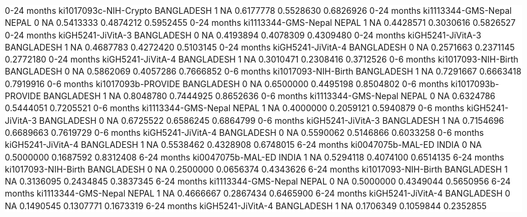 0-24 months   ki1017093c-NIH-Crypto   BANGLADESH   1                    NA                0.6177778   0.5528630   0.6826926
0-24 months   ki1113344-GMS-Nepal     NEPAL        0                    NA                0.5413333   0.4874212   0.5952455
0-24 months   ki1113344-GMS-Nepal     NEPAL        1                    NA                0.4428571   0.3030616   0.5826527
0-24 months   kiGH5241-JiVitA-3       BANGLADESH   0                    NA                0.4193894   0.4078309   0.4309480
0-24 months   kiGH5241-JiVitA-3       BANGLADESH   1                    NA                0.4687783   0.4272420   0.5103145
0-24 months   kiGH5241-JiVitA-4       BANGLADESH   0                    NA                0.2571663   0.2371145   0.2772180
0-24 months   kiGH5241-JiVitA-4       BANGLADESH   1                    NA                0.3010471   0.2308416   0.3712526
0-6 months    ki1017093-NIH-Birth     BANGLADESH   0                    NA                0.5862069   0.4057286   0.7666852
0-6 months    ki1017093-NIH-Birth     BANGLADESH   1                    NA                0.7291667   0.6663418   0.7919916
0-6 months    ki1017093b-PROVIDE      BANGLADESH   0                    NA                0.6500000   0.4495198   0.8504802
0-6 months    ki1017093b-PROVIDE      BANGLADESH   1                    NA                0.8048780   0.7444925   0.8652636
0-6 months    ki1113344-GMS-Nepal     NEPAL        0                    NA                0.6324786   0.5444051   0.7205521
0-6 months    ki1113344-GMS-Nepal     NEPAL        1                    NA                0.4000000   0.2059121   0.5940879
0-6 months    kiGH5241-JiVitA-3       BANGLADESH   0                    NA                0.6725522   0.6586245   0.6864799
0-6 months    kiGH5241-JiVitA-3       BANGLADESH   1                    NA                0.7154696   0.6689663   0.7619729
0-6 months    kiGH5241-JiVitA-4       BANGLADESH   0                    NA                0.5590062   0.5146866   0.6033258
0-6 months    kiGH5241-JiVitA-4       BANGLADESH   1                    NA                0.5538462   0.4328908   0.6748015
6-24 months   ki0047075b-MAL-ED       INDIA        0                    NA                0.5000000   0.1687592   0.8312408
6-24 months   ki0047075b-MAL-ED       INDIA        1                    NA                0.5294118   0.4074100   0.6514135
6-24 months   ki1017093-NIH-Birth     BANGLADESH   0                    NA                0.2500000   0.0656374   0.4343626
6-24 months   ki1017093-NIH-Birth     BANGLADESH   1                    NA                0.3136095   0.2434845   0.3837345
6-24 months   ki1113344-GMS-Nepal     NEPAL        0                    NA                0.5000000   0.4349044   0.5650956
6-24 months   ki1113344-GMS-Nepal     NEPAL        1                    NA                0.4666667   0.2867434   0.6465900
6-24 months   kiGH5241-JiVitA-4       BANGLADESH   0                    NA                0.1490545   0.1307771   0.1673319
6-24 months   kiGH5241-JiVitA-4       BANGLADESH   1                    NA                0.1706349   0.1059844   0.2352855
